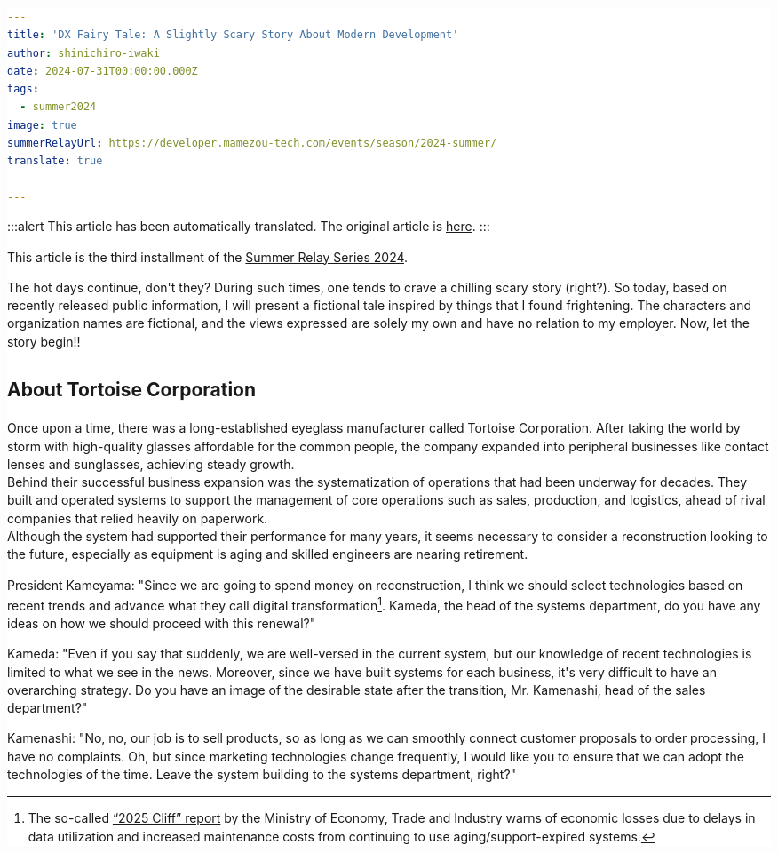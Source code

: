 ```yaml
---
title: 'DX Fairy Tale: A Slightly Scary Story About Modern Development'
author: shinichiro-iwaki
date: 2024-07-31T00:00:00.000Z
tags:
  - summer2024
image: true
summerRelayUrl: https://developer.mamezou-tech.com/events/season/2024-summer/
translate: true

---
```


:::alert
This article has been automatically translated.
The original article is [here](https://developer.mamezou-tech.com/blogs/2024/07/31/recent-scary-stories/).
:::


This article is the third installment of the [Summer Relay Series 2024](/events/season/2024-summer/).

The hot days continue, don't they? During such times, one tends to crave a chilling scary story (right?). So today, based on recently released public information, I will present a fictional tale inspired by things that I found frightening. The characters and organization names are fictional, and the views expressed are solely my own and have no relation to my employer. Now, let the story begin!!

## About Tortoise Corporation
Once upon a time, there was a long-established eyeglass manufacturer called Tortoise Corporation. After taking the world by storm with high-quality glasses affordable for the common people, the company expanded into peripheral businesses like contact lenses and sunglasses, achieving steady growth.  
Behind their successful business expansion was the systematization of operations that had been underway for decades. They built and operated systems to support the management of core operations such as sales, production, and logistics, ahead of rival companies that relied heavily on paperwork.  
Although the system had supported their performance for many years, it seems necessary to consider a reconstruction looking to the future, especially as equipment is aging and skilled engineers are nearing retirement.

President Kameyama: "Since we are going to spend money on reconstruction, I think we should select technologies based on recent trends and advance what they call digital transformation[^1]. Kameda, the head of the systems department, do you have any ideas on how we should proceed with this renewal?"

[^1]: The so-called [“2025 Cliff” report](https://www.meti.go.jp/shingikai/mono_info_service/digital_transformation/20180907_report.html) by the Ministry of Economy, Trade and Industry warns of economic losses due to delays in data utilization and increased maintenance costs from continuing to use aging/support-expired systems.

Kameda: "Even if you say that suddenly, we are well-versed in the current system, but our knowledge of recent technologies is limited to what we see in the news. Moreover, since we have built systems for each business, it's very difficult to have an overarching strategy. Do you have an image of the desirable state after the transition, Mr. Kamenashi, head of the sales department?"

Kamenashi: "No, no, our job is to sell products, so as long as we can smoothly connect customer proposals to order processing, I have no complaints. Oh, but since marketing technologies change frequently, I would like you to ensure that we can adopt the technologies of the time. Leave the system building to the systems department, right?"


[^2]: At this point, some of you may have felt a chill down your spine. As mentioned in the earlier Ministry of Economy, Trade and Industry report, the so-called "digital transformation" means creating or changing business through the adoption of digital technologies. This implies that stakeholders, including management and business departments, must fulfill their respective roles. Well, everyone knows this, but it’s not easy to achieve the ideal.
[^3]: Yes, you may have noticed, but this fairy tale is a retelling of "The Tortoise and the Hare." However, I don't think there will be any competition in system development, so what follows will not be a competitive development scenario, nor will the diligent tortoise win in the end.
[^4]: The issue where [Google Photos mistakenly classified a photo of a Black person as a gorilla](https://www.cnn.co.jp/tech/35066861.html). Although this incident occurred nearly a decade ago, it seems that no effective measures have been implemented even now, and it appears to have been addressed without classifying primates. While such misclassifications are unavoidable in mechanical determinations, it became a stir due to errors occurring in sensitive areas. Recently, there have been cases where [fine-tuning led to incorrect results](https://www.sankei.com/article/20240324-7Q6EHOSTHRLV3HRL67EBCDAT3M/) to address sensitive areas, making it difficult to bridge the gap between mechanical judgment and human reactions.  
[^5]: During the period when opinions were divided about holding the Osaka Expo, [a chatbot provided by Osaka Prefecture mistakenly stated that the Osaka Expo was canceled](https://gendai.media/articles/-/119012?imp=0), leading to a bit of a stir. Generative AI creates [conversations that seem probabilistically reasonable](https://www.technologyreview.jp/s/339410/why-does-ai-hallucinate/), and while it does not guarantee the correctness of what it provides, if the recipient misunderstands (or misinterprets) it as correct, it can lead to such troubles, making it a good example.
[^6]: The essence of a company is to generate profits through its activities, so there is a possibility that something provided for free or at a low price hides some profit intent. A choice that is attractive to the user side should inherently mean that the provider is not taking "potential profits." If the provider finds themselves in a situation where they need revenue or if there is a change in stance due to an acquisition, costs may change at the provider's discretion.
[^7]: I recommend running away at full speed from anyone who claims, "This is the perfect answer." If that person turns out to be a god, you might miss out on a valuable answer, but... I’ll refrain from saying more.